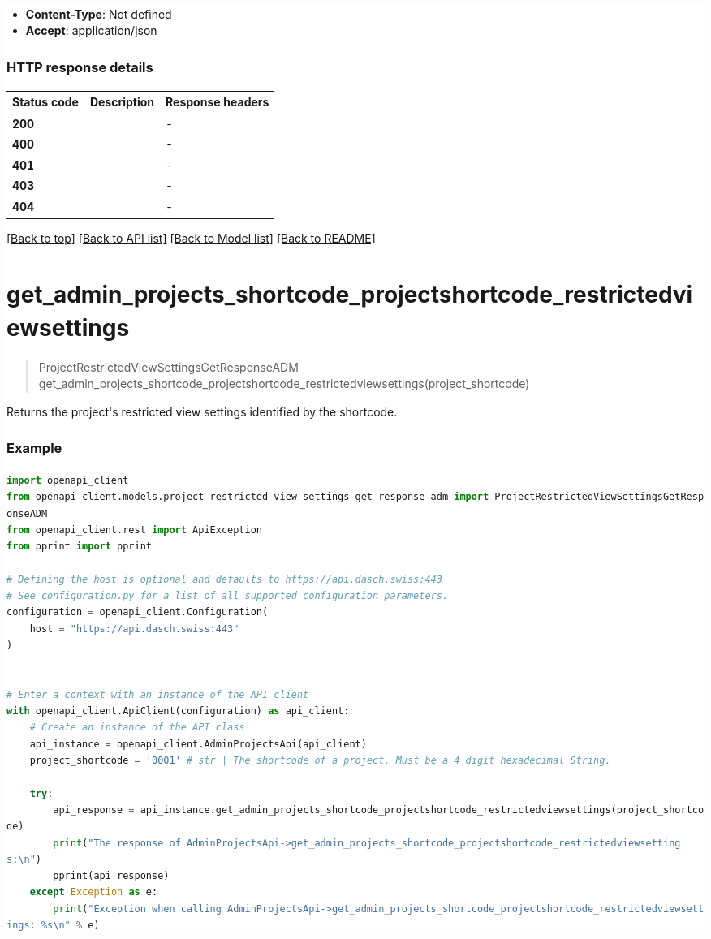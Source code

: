  - **Content-Type**: Not defined
 - **Accept**: application/json

### HTTP response details

| Status code | Description | Response headers |
|-------------|-------------|------------------|
**200** |  |  -  |
**400** |  |  -  |
**401** |  |  -  |
**403** |  |  -  |
**404** |  |  -  |

[[Back to top]](#) [[Back to API list]](../README.md#documentation-for-api-endpoints) [[Back to Model list]](../README.md#documentation-for-models) [[Back to README]](../README.md)

# **get_admin_projects_shortcode_projectshortcode_restrictedviewsettings**
> ProjectRestrictedViewSettingsGetResponseADM get_admin_projects_shortcode_projectshortcode_restrictedviewsettings(project_shortcode)

Returns the project's restricted view settings identified by the shortcode.

### Example


```python
import openapi_client
from openapi_client.models.project_restricted_view_settings_get_response_adm import ProjectRestrictedViewSettingsGetResponseADM
from openapi_client.rest import ApiException
from pprint import pprint

# Defining the host is optional and defaults to https://api.dasch.swiss:443
# See configuration.py for a list of all supported configuration parameters.
configuration = openapi_client.Configuration(
    host = "https://api.dasch.swiss:443"
)


# Enter a context with an instance of the API client
with openapi_client.ApiClient(configuration) as api_client:
    # Create an instance of the API class
    api_instance = openapi_client.AdminProjectsApi(api_client)
    project_shortcode = '0001' # str | The shortcode of a project. Must be a 4 digit hexadecimal String.

    try:
        api_response = api_instance.get_admin_projects_shortcode_projectshortcode_restrictedviewsettings(project_shortcode)
        print("The response of AdminProjectsApi->get_admin_projects_shortcode_projectshortcode_restrictedviewsettings:\n")
        pprint(api_response)
    except Exception as e:
        print("Exception when calling AdminProjectsApi->get_admin_projects_shortcode_projectshortcode_restrictedviewsettings: %s\n" % e)
```

